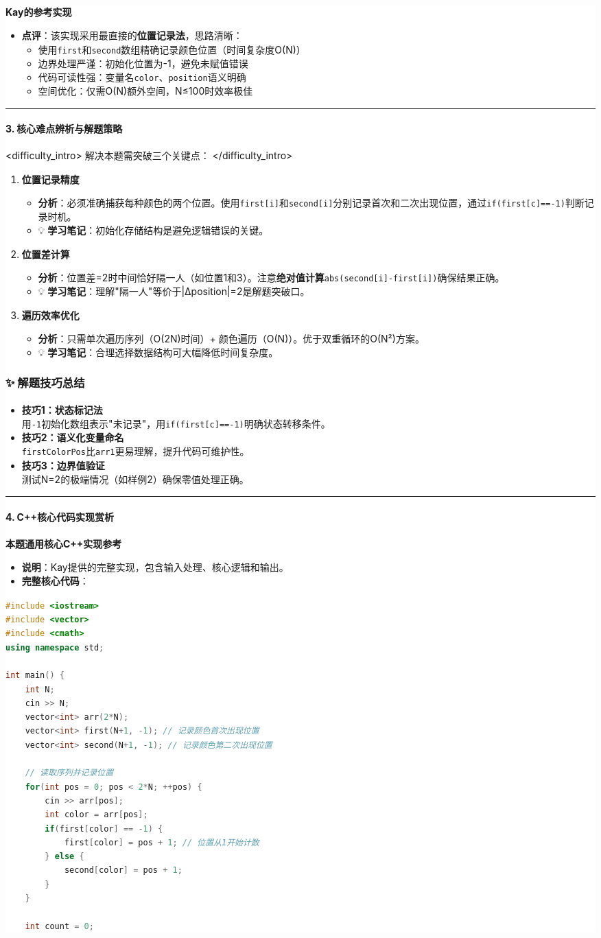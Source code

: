 **Kay的参考实现**  
* **点评**：该实现采用最直接的**位置记录法**，思路清晰：  
  - 使用`first`和`second`数组精确记录颜色位置（时间复杂度O(N)）  
  - 边界处理严谨：初始化位置为-1，避免未赋值错误  
  - 代码可读性强：变量名`color`、`position`语义明确  
  - 空间优化：仅需O(N)额外空间，N≤100时效率极佳  

---

#### 3. 核心难点辨析与解题策略
<difficulty_intro>
解决本题需突破三个关键点：
</difficulty_intro>

1.  **位置记录精度**  
    * **分析**：必须准确捕获每种颜色的两个位置。使用`first[i]`和`second[i]`分别记录首次和二次出现位置，通过`if(first[c]==-1)`判断记录时机。
    * 💡 **学习笔记**：初始化存储结构是避免逻辑错误的关键。

2.  **位置差计算**  
    * **分析**：位置差=2时中间恰好隔一人（如位置1和3）。注意**绝对值计算**`abs(second[i]-first[i])`确保结果正确。
    * 💡 **学习笔记**：理解"隔一人"等价于|Δposition|=2是解题突破口。

3.  **遍历效率优化**  
    * **分析**：只需单次遍历序列（O(2N)时间）+ 颜色遍历（O(N)）。优于双重循环的O(N²)方案。
    * 💡 **学习笔记**：合理选择数据结构可大幅降低时间复杂度。

### ✨ 解题技巧总结
- **技巧1：状态标记法**  
  用`-1`初始化数组表示"未记录"，用`if(first[c]==-1)`明确状态转移条件。
- **技巧2：语义化变量命名**  
  `firstColorPos`比`arr1`更易理解，提升代码可维护性。
- **技巧3：边界值验证**  
  测试N=2的极端情况（如样例2）确保零值处理正确。

---

#### 4. C++核心代码实现赏析
**本题通用核心C++实现参考**  
* **说明**：Kay提供的完整实现，包含输入处理、核心逻辑和输出。
* **完整核心代码**：
```cpp
#include <iostream>
#include <vector>
#include <cmath>
using namespace std;

int main() {
    int N;
    cin >> N;
    vector<int> arr(2*N);
    vector<int> first(N+1, -1); // 记录颜色首次出现位置
    vector<int> second(N+1, -1); // 记录颜色第二次出现位置

    // 读取序列并记录位置
    for(int pos = 0; pos < 2*N; ++pos) {
        cin >> arr[pos];
        int color = arr[pos];
        if(first[color] == -1) {
            first[color] = pos + 1; // 位置从1开始计数
        } else {
            second[color] = pos + 1;
        }
    }

    int count = 0;
```